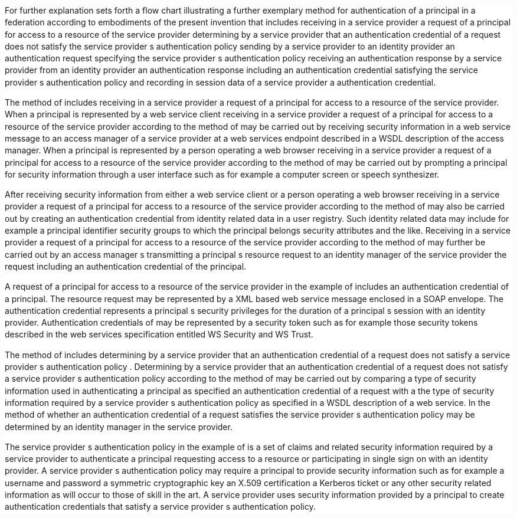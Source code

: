 For further explanation sets forth a flow chart illustrating a further exemplary method for authentication of a principal in a federation according to embodiments of the present invention that includes receiving in a service provider a request of a principal for access to a resource of the service provider determining by a service provider that an authentication credential of a request does not satisfy the service provider s authentication policy sending by a service provider to an identity provider an authentication request specifying the service provider s authentication policy receiving an authentication response by a service provider from an identity provider an authentication response including an authentication credential satisfying the service provider s authentication policy and recording in session data of a service provider a authentication credential.

The method of includes receiving in a service provider a request of a principal for access to a resource of the service provider. When a principal is represented by a web service client receiving in a service provider a request of a principal for access to a resource of the service provider according to the method of may be carried out by receiving security information in a web service message to an access manager of a service provider at a web services endpoint described in a WSDL description of the access manager. When a principal is represented by a person operating a web browser receiving in a service provider a request of a principal for access to a resource of the service provider according to the method of may be carried out by prompting a principal for security information through a user interface such as for example a computer screen or speech synthesizer.

After receiving security information from either a web service client or a person operating a web browser receiving in a service provider a request of a principal for access to a resource of the service provider according to the method of may also be carried out by creating an authentication credential from identity related data in a user registry. Such identity related data may include for example a principal identifier security groups to which the principal belongs security attributes and the like. Receiving in a service provider a request of a principal for access to a resource of the service provider according to the method of may further be carried out by an access manager s transmitting a principal s resource request to an identity manager of the service provider the request including an authentication credential of the principal.

A request of a principal for access to a resource of the service provider in the example of includes an authentication credential of a principal. The resource request may be represented by a XML based web service message enclosed in a SOAP envelope. The authentication credential represents a principal s security privileges for the duration of a principal s session with an identity provider. Authentication credentials of may be represented by a security token such as for example those security tokens described in the web services specification entitled WS Security and WS Trust. 

The method of includes determining by a service provider that an authentication credential of a request does not satisfy a service provider s authentication policy . Determining by a service provider that an authentication credential of a request does not satisfy a service provider s authentication policy according to the method of may be carried out by comparing a type of security information used in authenticating a principal as specified an authentication credential of a request with a the type of security information required by a service provider s authentication policy as specified in a WSDL description of a web service. In the method of whether an authentication credential of a request satisfies the service provider s authentication policy may be determined by an identity manager in the service provider.

The service provider s authentication policy in the example of is a set of claims and related security information required by a service provider to authenticate a principal requesting access to a resource or participating in single sign on with an identity provider. A service provider s authentication policy may require a principal to provide security information such as for example a username and password a symmetric cryptographic key an X.509 certification a Kerberos ticket or any other security related information as will occur to those of skill in the art. A service provider uses security information provided by a principal to create authentication credentials that satisfy a service provider s authentication policy.
